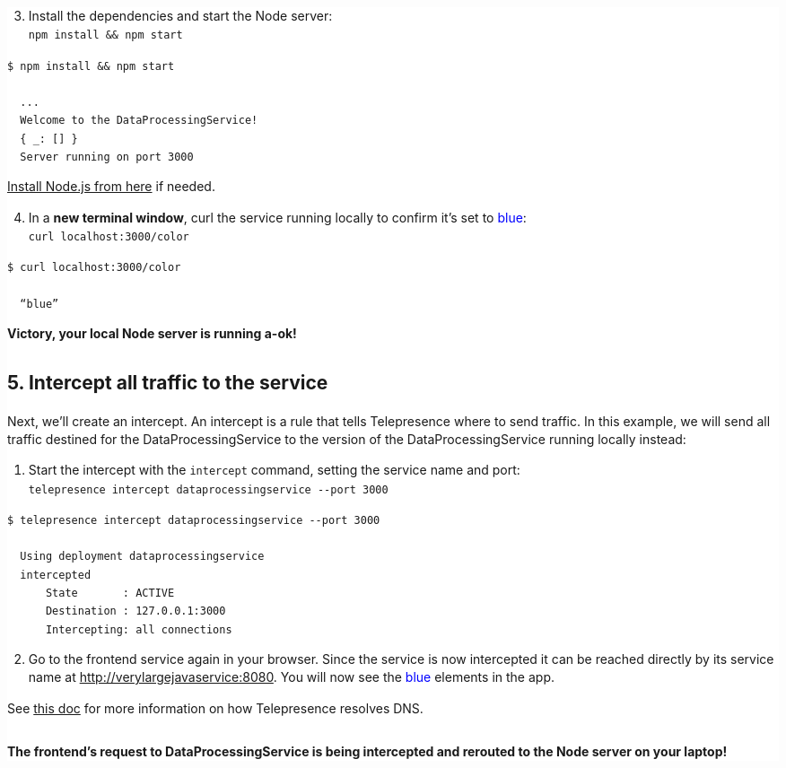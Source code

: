 3. Install the dependencies and start the Node server:  
`npm install && npm start`

  ```
  $ npm install && npm start
    
    ...
    Welcome to the DataProcessingService!
    { _: [] }
    Server running on port 3000
  ```

  <Alert severity="info"><a href="https://nodejs.org/en/download/package-manager/">Install Node.js from here</a> if needed.</Alert>

4. In a **new terminal window**, curl the service running locally to confirm it’s set to <span style="color:blue" class="bold">blue</span>:  
`curl localhost:3000/color`

  ```
  $ curl localhost:3000/color
    
    “blue”
  ```

<Alert severity="success"><b>Victory, your local Node server is running a-ok!</b></Alert>

## 5. Intercept all traffic to the service
Next, we’ll create an intercept. An intercept is a rule that tells Telepresence where to send traffic. In this example, we will send all traffic destined for the DataProcessingService to the version of the DataProcessingService running locally instead: 

1. Start the intercept with the `intercept` command, setting the service name and port:  
`telepresence intercept dataprocessingservice --port 3000`

  ```
  $ telepresence intercept dataprocessingservice --port 3000
    
    Using deployment dataprocessingservice
    intercepted
        State       : ACTIVE
        Destination : 127.0.0.1:3000
        Intercepting: all connections
  ```

2. Go to the frontend service again in your browser. Since the service is now intercepted it can be reached directly by its service name at [http://verylargejavaservice:8080](http://verylargejavaservice:8080). You will now see the <span style="color:blue" class="bold">blue</span> elements in the app.  

<Alert severity="info">See <a href="../reference/dns">this doc</a> for more information on how Telepresence resolves DNS.</Alert>

<hr style="height:0px; visibility:hidden;" />

<Alert severity="success"><b>The frontend’s request to DataProcessingService is being intercepted and rerouted to the Node server on your laptop!</b></Alert>
